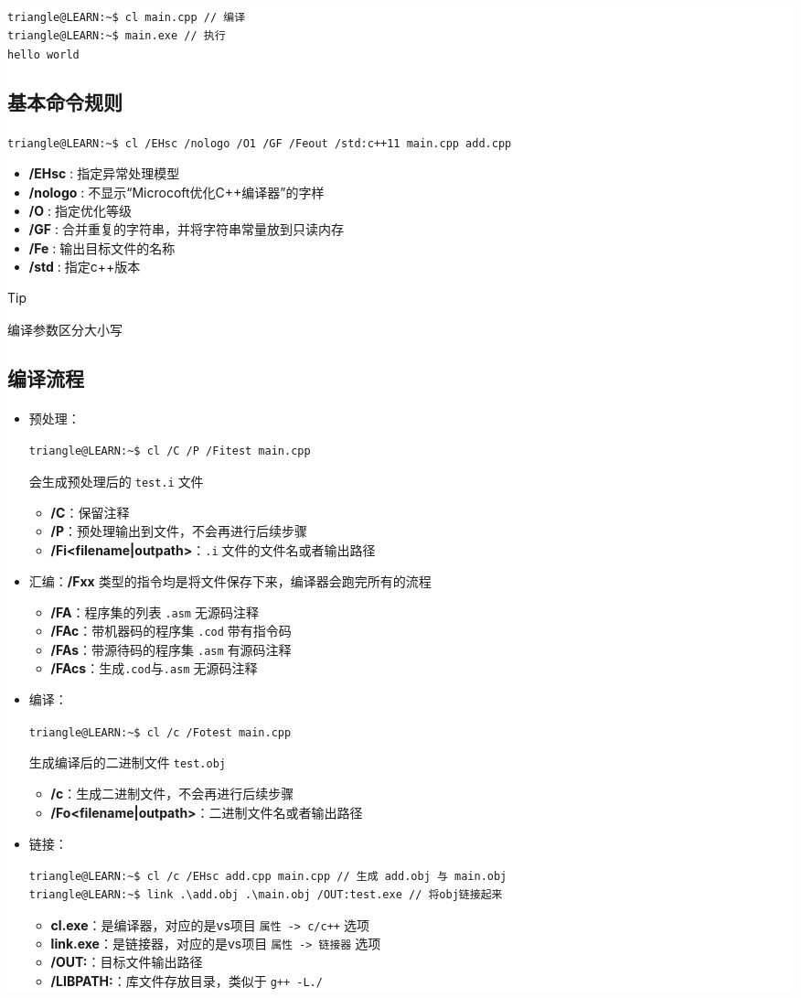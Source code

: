 ```term
triangle@LEARN:~$ cl main.cpp // 编译
triangle@LEARN:~$ main.exe // 执行
hello world
```

## 基本命令规则

```term
triangle@LEARN:~$ cl /EHsc /nologo /O1 /GF /Feout /std:c++11 main.cpp add.cpp
```
- **/EHsc** : 指定异常处理模型
- **/nologo** : 不显示“Microcoft优化C++编译器”的字样
- **/O** : 指定优化等级
- **/GF** : 合并重复的字符串，并将字符串常量放到只读内存
- **/Fe<filename>** : 输出目标文件的名称 
- **/std** : 指定c++版本

> [!tip]
> 编译参数区分大小写

## 编译流程

- 预处理：
    ```term
    triangle@LEARN:~$ cl /C /P /Fitest main.cpp
    ```
    会生成预处理后的 `test.i` 文件
    - **/C**：保留注释
    - **/P**：预处理输出到文件，不会再进行后续步骤
    - **/Fi<filename|outpath>**：`.i` 文件的文件名或者输出路径

- 汇编：**/Fxx** 类型的指令均是将文件保存下来，编译器会跑完所有的流程
    - **/FA**：程序集的列表 `.asm` 无源码注释
    - **/FAc**：带机器码的程序集 `.cod` 带有指令码
    - **/FAs**：带源待码的程序集 `.asm` 有源码注释
    - **/FAcs**：生成`.cod`与`.asm` 无源码注释
- 编译：
    ```term
    triangle@LEARN:~$ cl /c /Fotest main.cpp
    ```
    生成编译后的二进制文件 `test.obj` 
    - **/c**：生成二进制文件，不会再进行后续步骤
    - **/Fo<filename|outpath>**：二进制文件名或者输出路径
- 链接：
    ```term
    triangle@LEARN:~$ cl /c /EHsc add.cpp main.cpp // 生成 add.obj 与 main.obj 
    triangle@LEARN:~$ link .\add.obj .\main.obj /OUT:test.exe // 将obj链接起来
    ```
    - **cl.exe**：是编译器，对应的是vs项目 `属性 -> c/c++` 选项
    - **link.exe**：是链接器，对应的是vs项目 `属性 -> 链接器` 选项
    - **/OUT:<path>**：目标文件输出路径
    - **/LIBPATH:<path>**：库文件存放目录，类似于 `g++ -L./`

